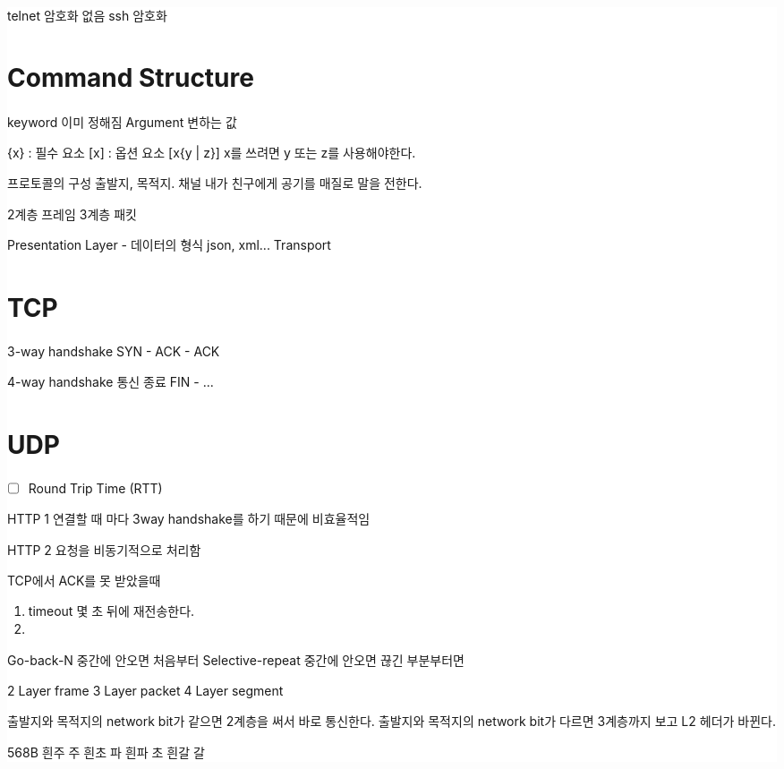 telnet 암호화 없음
ssh 암호화

# Command Structure
keyword 이미 정해짐
Argument 변하는 값

{x} : 필수 요소
[x] : 옵션 요소
[x{y | z}] x를 쓰려면 y 또는 z를 사용해야한다.

프로토콜의 구성
출발지, 목적지. 채널
내가 친구에게 공기를 매질로 말을 전한다.

2계층 프레임
3계층 패킷

Presentation Layer - 데이터의 형식 json, xml...
Transport

# TCP
3-way handshake
SYN - ACK - ACK

4-way handshake 통신 종료
FIN - ...

# UDP

- [ ] Round Trip Time (RTT)

HTTP 1
연결할 때 마다 3way handshake를 하기 때문에 비효율적임

HTTP 2
요청을 비동기적으로 처리함

TCP에서 ACK를 못 받았을때
1. timeout 몇 초 뒤에 재전송한다.
2. 
Go-back-N 중간에 안오면 처음부터
Selective-repeat 중간에 안오면 끊긴 부분부터면

2 Layer frame
3 Layer packet
4 Layer segment

출발지와 목적지의 network bit가 같으면 2계층을 써서 바로 통신한다.
출발지와 목적지의 network bit가 다르면 3계층까지 보고 L2 헤더가 바뀐다.

568B
흰주 주 흰초 파 흰파 초 흰갈 갈
